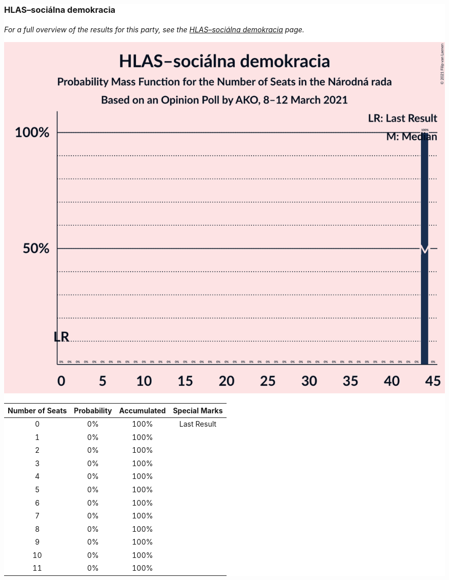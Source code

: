 ### HLAS–sociálna demokracia

*For a full overview of the results for this party, see the [HLAS–sociálna demokracia](party-hlas–sociálnademokracia.html) page.*

![Graph with seats probability mass function not yet produced](2021-03-12-AKO-seats-pmf-hlas–sociálnademokracia.png "Seats Probability Mass Function")

| Number of Seats | Probability | Accumulated | Special Marks |
|:---------------:|:-----------:|:-----------:|:-------------:|
| 0 | 0% | 100% | Last Result |
| 1 | 0% | 100% |  |
| 2 | 0% | 100% |  |
| 3 | 0% | 100% |  |
| 4 | 0% | 100% |  |
| 5 | 0% | 100% |  |
| 6 | 0% | 100% |  |
| 7 | 0% | 100% |  |
| 8 | 0% | 100% |  |
| 9 | 0% | 100% |  |
| 10 | 0% | 100% |  |
| 11 | 0% | 100% |  |